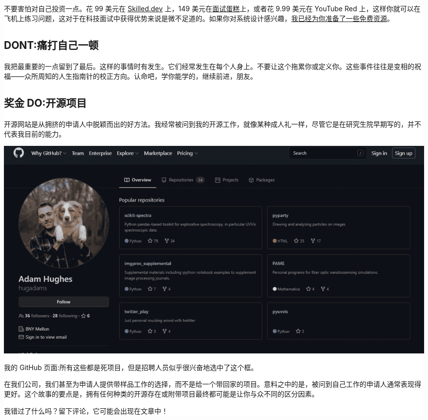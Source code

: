 不要害怕对自己投资一点。花 99 美元在 [Skilled.dev](https://skilled.dev/) 上，149 美元在[面试蛋糕](https://www.interviewcake.com/upgrade)上，或者花 9.99 美元在 YouTube Red 上，这样你就可以在飞机上练习问题，这对于在科技面试中获得优势来说是微不足道的。如果你对系统设计感兴趣，[我已经为你准备了一些免费资源](/5-tips-for-system-design-interview-preparation-90df3616fe2)。

## **DONT:痛打自己一顿**

我把最重要的一点留到了最后。这样的事情时有发生。它们经常发生在每个人身上。不要让这个拖累你或定义你。这些事件往往是变相的祝福——众所周知的人生指南针的校正方向。认命吧，学你能学的，继续前进，朋友。

## **奖金 DO:开源项目**

开源网站是从拥挤的申请人中脱颖而出的好方法。我经常被问到我的开源工作，就像某种成人礼一样，尽管它是在研究生院早期写的，并不代表我目前的能力。

![](img/9d3fa657f7e10401d46ac61a5b13e262.png)

我的 GitHub 页面:所有这些都是死项目，但是招聘人员似乎很兴奋地选中了这个框。

在我们公司，我们甚至为申请人提供带样品工作的选择，而不是给一个带回家的项目。意料之中的是，被问到自己工作的申请人通常表现得更好。这个故事的要点是，拥有任何种类的开源存在或附带项目最终都可能是让你与众不同的区分因素。

我错过了什么吗？留下评论，它可能会出现在文章中！